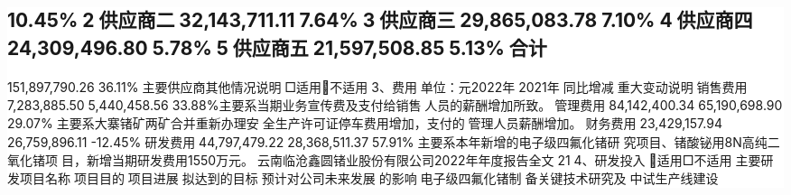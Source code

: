 10.45%
2
供应商二
32,143,711.11
7.64%
3
供应商三
29,865,083.78
7.10%
4
供应商四
24,309,496.80
5.78%
5
供应商五
21,597,508.85
5.13%
合计
--
151,897,790.26
36.11%
主要供应商其他情况说明
□适用不适用
3、费用
单位：元2022年
2021年
同比增减
重大变动说明
销售费用
7,283,885.50
5,440,458.56
33.88%主要系当期业务宣传费及支付给销售
人员的薪酬增加所致。
管理费用
84,142,400.34
65,190,698.90
29.07%
主要系大寨锗矿两矿合并重新办理安
全生产许可证停车费用增加，支付的
管理人员薪酬增加。
财务费用
23,429,157.94
26,759,896.11
-12.45%
研发费用
44,797,479.22
28,368,511.37
57.91%
主要系本年新增的电子级四氟化锗研
究项目、锗酸铋用8N高纯二氧化锗项
目，新增当期研发费用1550万元。
云南临沧鑫圆锗业股份有限公司2022年年度报告全文
21
4、研发投入
适用□不适用
主要研发项目名称
项目目的
项目进展
拟达到的目标
预计对公司未来发展
的影响
电子级四氟化锗制
备关键技术研究及
中试生产线建设